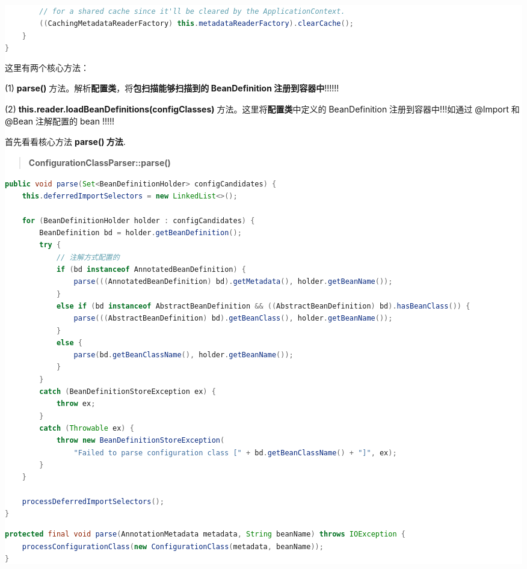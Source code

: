 ```java
        // for a shared cache since it'll be cleared by the ApplicationContext.
        ((CachingMetadataReaderFactory) this.metadataReaderFactory).clearCache();
    }
}
```

这里有两个核心方法：

(1) **parse()** 方法。解析**配置类**，将**包扫描能够扫描到的 BeanDefinition 注册到容器中**!!!!!!

(2) **this.reader.loadBeanDefinitions(configClasses)** 方法。这里将**配置类**中定义的 BeanDefinition 注册到容器中!!!如通过 @Import 和 @Bean 注解配置的 bean !!!!!

首先看看核心方法 **parse() 方法**.

> **ConfigurationClassParser::parse()**

```java
public void parse(Set<BeanDefinitionHolder> configCandidates) {
    this.deferredImportSelectors = new LinkedList<>();

    for (BeanDefinitionHolder holder : configCandidates) {
        BeanDefinition bd = holder.getBeanDefinition();
        try {
            // 注解方式配置的
            if (bd instanceof AnnotatedBeanDefinition) {
                parse(((AnnotatedBeanDefinition) bd).getMetadata(), holder.getBeanName());
            }
            else if (bd instanceof AbstractBeanDefinition && ((AbstractBeanDefinition) bd).hasBeanClass()) {
                parse(((AbstractBeanDefinition) bd).getBeanClass(), holder.getBeanName());
            }
            else {
                parse(bd.getBeanClassName(), holder.getBeanName());
            }
        }
        catch (BeanDefinitionStoreException ex) {
            throw ex;
        }
        catch (Throwable ex) {
            throw new BeanDefinitionStoreException(
                "Failed to parse configuration class [" + bd.getBeanClassName() + "]", ex);
        }
    }

    processDeferredImportSelectors();
}
```

```java
protected final void parse(AnnotationMetadata metadata, String beanName) throws IOException {
    processConfigurationClass(new ConfigurationClass(metadata, beanName));
}
```
